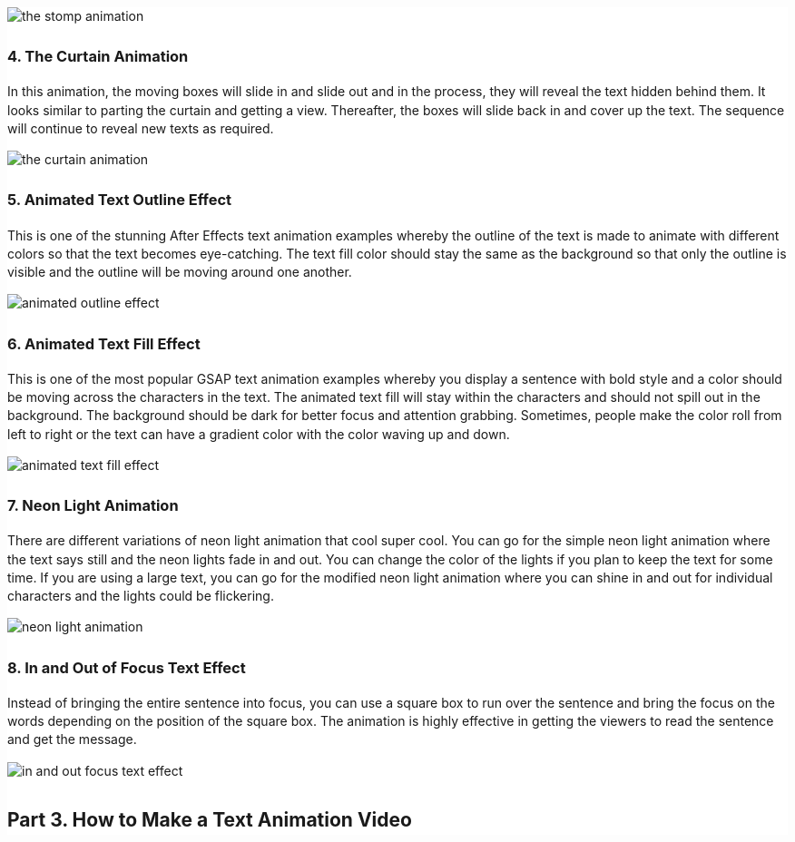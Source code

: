 ![the stomp animation](https://images.wondershare.com/filmora/article-images/2022/09/the-stomp-animation.jpg)

### 4\. The Curtain Animation

In this animation, the moving boxes will slide in and slide out and in the process, they will reveal the text hidden behind them. It looks similar to parting the curtain and getting a view. Thereafter, the boxes will slide back in and cover up the text. The sequence will continue to reveal new texts as required.

![the curtain animation](https://images.wondershare.com/filmora/article-images/2022/09/the-curtain-animation.jpg)

### 5\. Animated Text Outline Effect

This is one of the stunning After Effects text animation examples whereby the outline of the text is made to animate with different colors so that the text becomes eye-catching. The text fill color should stay the same as the background so that only the outline is visible and the outline will be moving around one another.

![animated outline effect](https://images.wondershare.com/filmora/article-images/2022/09/animated-outline-effect.jpg)

### 6\. Animated Text Fill Effect

This is one of the most popular GSAP text animation examples whereby you display a sentence with bold style and a color should be moving across the characters in the text. The animated text fill will stay within the characters and should not spill out in the background. The background should be dark for better focus and attention grabbing. Sometimes, people make the color roll from left to right or the text can have a gradient color with the color waving up and down.

![animated text fill effect](https://images.wondershare.com/filmora/article-images/2022/09/animated-text-fill-effect.jpg)

### 7\. Neon Light Animation

There are different variations of neon light animation that cool super cool. You can go for the simple neon light animation where the text says still and the neon lights fade in and out. You can change the color of the lights if you plan to keep the text for some time. If you are using a large text, you can go for the modified neon light animation where you can shine in and out for individual characters and the lights could be flickering.

![neon light animation](https://images.wondershare.com/filmora/article-images/2022/09/neon-light-animation.jpg)

### 8\. In and Out of Focus Text Effect

Instead of bringing the entire sentence into focus, you can use a square box to run over the sentence and bring the focus on the words depending on the position of the square box. The animation is highly effective in getting the viewers to read the sentence and get the message.

![in and out focus text effect](https://images.wondershare.com/filmora/article-images/2022/09/in-and-out-focus-text-effect.jpg)

## Part 3\. How to Make a Text Animation Video
